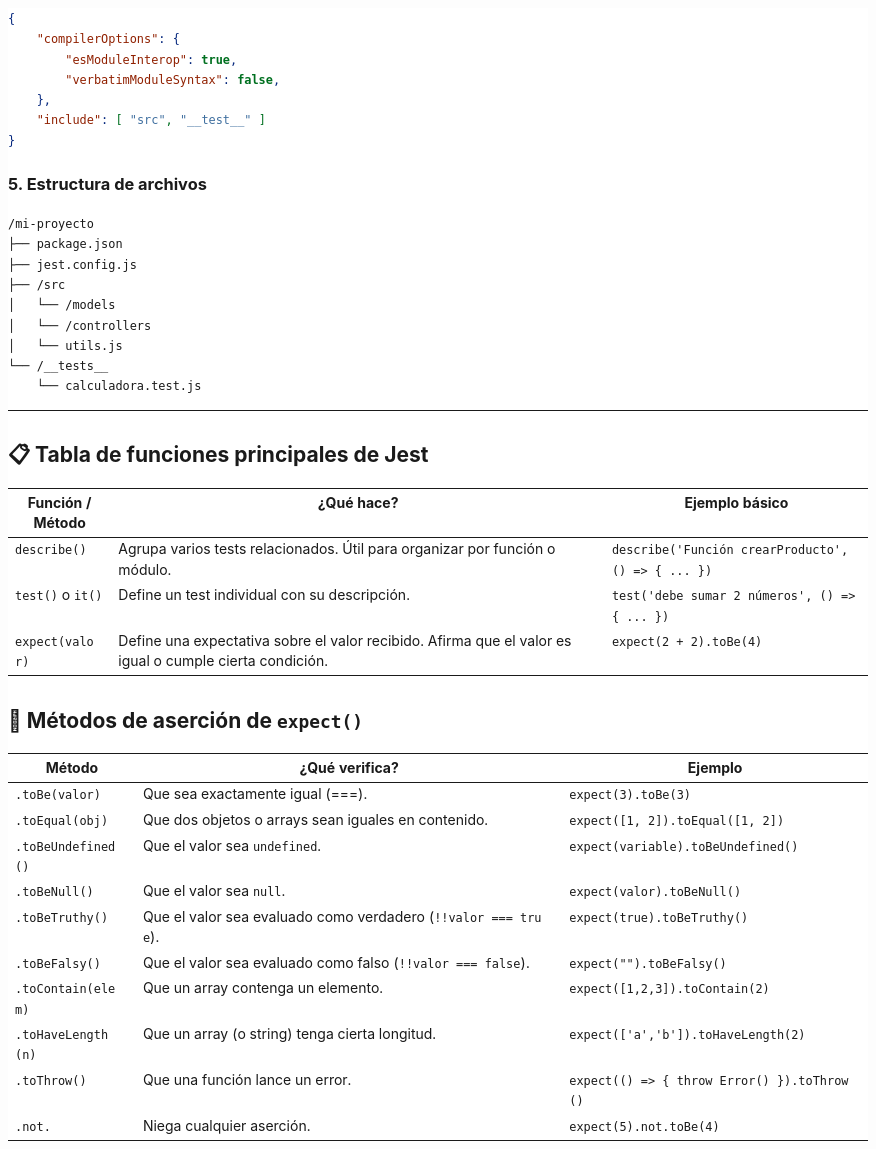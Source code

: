 ```json
{
	"compilerOptions": {
		"esModuleInterop": true,
		"verbatimModuleSyntax": false,
	},
	"include": [ "src", "__test__" ]
}

```
### 5. Estructura de archivos

```
/mi-proyecto
├── package.json
├── jest.config.js
├── /src
│   └── /models
│   └── /controllers
│   └── utils.js
└── /__tests__
    └── calculadora.test.js
```

---

## 📋 Tabla de funciones principales de Jest

| Función / Método  | ¿Qué hace?                                                                                              | Ejemplo básico                                     |
| ----------------- | ------------------------------------------------------------------------------------------------------- | -------------------------------------------------- |
| `describe()`      | Agrupa varios tests relacionados. Útil para organizar por función o módulo.                             | `describe('Función crearProducto', () => { ... })` |
| `test()` o `it()` | Define un test individual con su descripción.                                                           | `test('debe sumar 2 números', () => { ... })`      |
| `expect(valor)`   | Define una expectativa sobre el valor recibido. Afirma que el valor es igual o cumple cierta condición. | `expect(2 + 2).toBe(4)`                            |

## 🧪 Métodos de aserción de `expect()`

| Método             | ¿Qué verifica?                                                 | Ejemplo                                     |
| ------------------ | -------------------------------------------------------------- | ------------------------------------------- |
| `.toBe(valor)`     | Que sea exactamente igual (===).                               | `expect(3).toBe(3)`                         |
| `.toEqual(obj)`    | Que dos objetos o arrays sean iguales en contenido.            | `expect([1, 2]).toEqual([1, 2])`            |
| `.toBeUndefined()` | Que el valor sea `undefined`.                                  | `expect(variable).toBeUndefined()`          |
| `.toBeNull()`      | Que el valor sea `null`.                                       | `expect(valor).toBeNull()`                  |
| `.toBeTruthy()`    | Que el valor sea evaluado como verdadero (`!!valor === true`). | `expect(true).toBeTruthy()`                 |
| `.toBeFalsy()`     | Que el valor sea evaluado como falso (`!!valor === false`).    | `expect("").toBeFalsy()`                    |
| `.toContain(elem)` | Que un array contenga un elemento.                             | `expect([1,2,3]).toContain(2)`              |
| `.toHaveLength(n)` | Que un array (o string) tenga cierta longitud.                 | `expect(['a','b']).toHaveLength(2)`         |
| `.toThrow()`       | Que una función lance un error.                                | `expect(() => { throw Error() }).toThrow()` |
| `.not.`            | Niega cualquier aserción.                                      | `expect(5).not.toBe(4)`                     |
